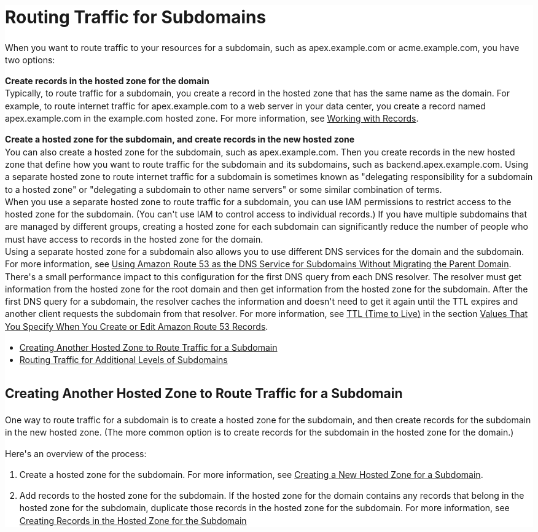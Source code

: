 # Routing Traffic for Subdomains<a name="dns-routing-traffic-for-subdomains"></a>

When you want to route traffic to your resources for a subdomain, such as apex\.example\.com or acme\.example\.com, you have two options:

**Create records in the hosted zone for the domain**  
Typically, to route traffic for a subdomain, you create a record in the hosted zone that has the same name as the domain\. For example, to route internet traffic for apex\.example\.com to a web server in your data center, you create a record named apex\.example\.com in the example\.com hosted zone\. For more information, see [Working with Records](rrsets-working-with.md)\.

**Create a hosted zone for the subdomain, and create records in the new hosted zone**  
You can also create a hosted zone for the subdomain, such as apex\.example\.com\. Then you create records in the new hosted zone that define how you want to route traffic for the subdomain and its subdomains, such as backend\.apex\.example\.com\. Using a separate hosted zone to route internet traffic for a subdomain is sometimes known as "delegating responsibility for a subdomain to a hosted zone" or "delegating a subdomain to other name servers" or some similar combination of terms\.  
When you use a separate hosted zone to route traffic for a subdomain, you can use IAM permissions to restrict access to the hosted zone for the subdomain\. \(You can't use IAM to control access to individual records\.\) If you have multiple subdomains that are managed by different groups, creating a hosted zone for each subdomain can significantly reduce the number of people who must have access to records in the hosted zone for the domain\.  
Using a separate hosted zone for a subdomain also allows you to use different DNS services for the domain and the subdomain\. For more information, see [Using Amazon Route 53 as the DNS Service for Subdomains Without Migrating the Parent Domain](creating-migrating.md)\.  
There's a small performance impact to this configuration for the first DNS query from each DNS resolver\. The resolver must get information from the hosted zone for the root domain and then get information from the hosted zone for the subdomain\. After the first DNS query for a subdomain, the resolver caches the information and doesn't need to get it again until the TTL expires and another client requests the subdomain from that resolver\. For more information, see [TTL \(Time to Live\)](resource-record-sets-values-basic.md#rrsets-values-basic-ttl) in the section [Values That You Specify When You Create or Edit Amazon Route 53 Records](resource-record-sets-values.md)\.


+ [Creating Another Hosted Zone to Route Traffic for a Subdomain](#dns-routing-traffic-for-subdomains-new-hosted-zone)
+ [Routing Traffic for Additional Levels of Subdomains](#dns-routing-traffic-for-sub-subdomains)

## Creating Another Hosted Zone to Route Traffic for a Subdomain<a name="dns-routing-traffic-for-subdomains-new-hosted-zone"></a>

One way to route traffic for a subdomain is to create a hosted zone for the subdomain, and then create records for the subdomain in the new hosted zone\. \(The more common option is to create records for the subdomain in the hosted zone for the domain\.\)

Here's an overview of the process:

1. Create a hosted zone for the subdomain\. For more information, see [Creating a New Hosted Zone for a Subdomain](#dns-routing-traffic-for-subdomains-creating-hosted-zone)\. 

1. Add records to the hosted zone for the subdomain\. If the hosted zone for the domain contains any records that belong in the hosted zone for the subdomain, duplicate those records in the hosted zone for the subdomain\. For more information, see [Creating Records in the Hosted Zone for the Subdomain](#dns-routing-traffic-for-subdomains-creating-records) 
